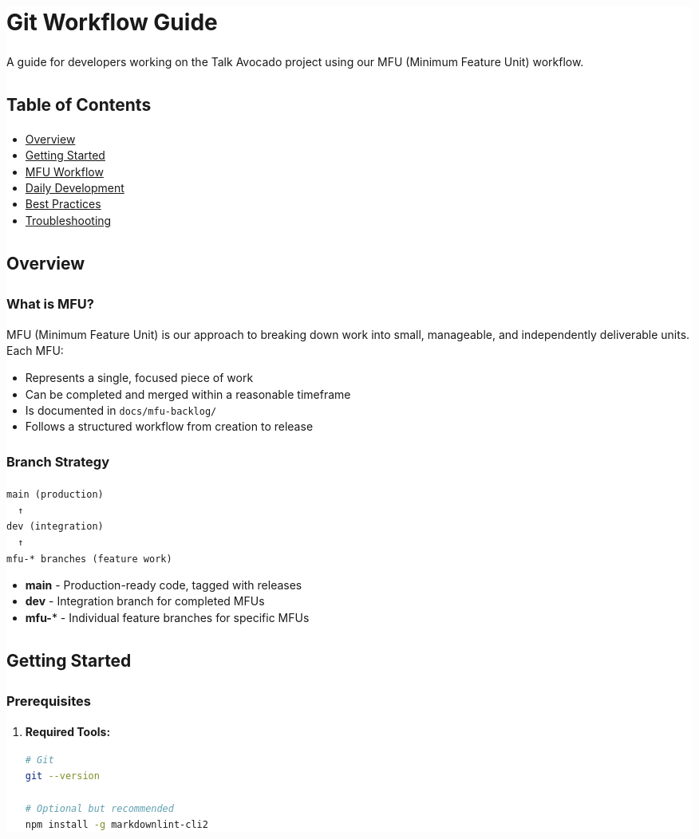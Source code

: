 # Git Workflow Guide

A guide for developers working on the Talk Avocado project using our MFU (Minimum Feature Unit) workflow.

## Table of Contents

- [Overview](#overview)
- [Getting Started](#getting-started)
- [MFU Workflow](#mfu-workflow)
- [Daily Development](#daily-development)
- [Best Practices](#best-practices)
- [Troubleshooting](#troubleshooting)

## Overview

### What is MFU?

MFU (Minimum Feature Unit) is our approach to breaking down work into small, manageable, and independently deliverable units. Each MFU:

- Represents a single, focused piece of work
- Can be completed and merged within a reasonable timeframe
- Is documented in `docs/mfu-backlog/`
- Follows a structured workflow from creation to release

### Branch Strategy

```text
main (production)
  ↑
dev (integration)
  ↑
mfu-* branches (feature work)
```

- **main** - Production-ready code, tagged with releases
- **dev** - Integration branch for completed MFUs
- **mfu-*** - Individual feature branches for specific MFUs

## Getting Started

### Prerequisites

1. **Required Tools:**

   ```bash
   # Git
   git --version
   
   # Optional but recommended
   npm install -g markdownlint-cli2
   ```
